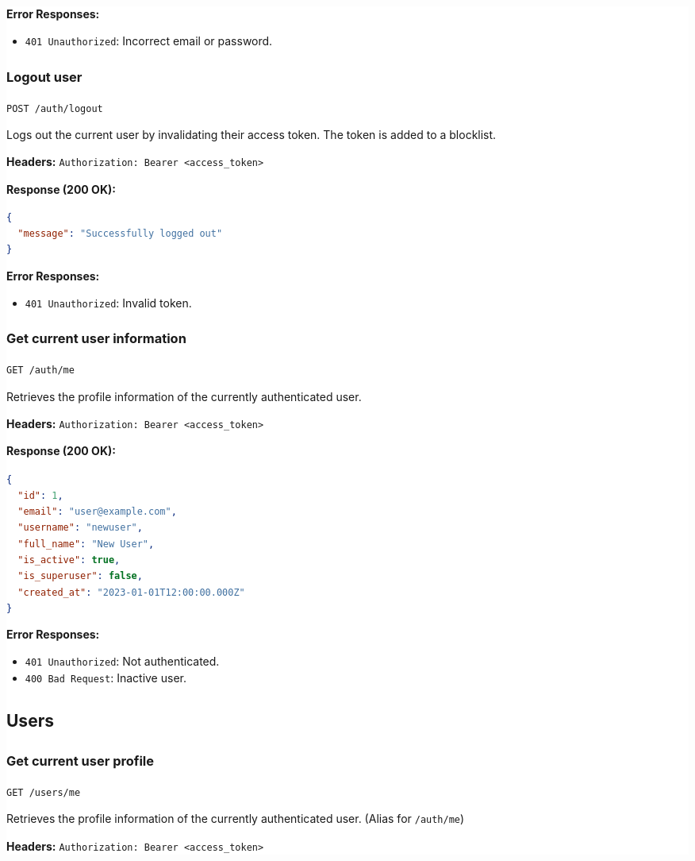 **Error Responses:**
*   `401 Unauthorized`: Incorrect email or password.

### Logout user
`POST /auth/logout`

Logs out the current user by invalidating their access token. The token is added to a blocklist.

**Headers:**
`Authorization: Bearer <access_token>`

**Response (200 OK):**
```json
{
  "message": "Successfully logged out"
}
```

**Error Responses:**
*   `401 Unauthorized`: Invalid token.

### Get current user information
`GET /auth/me`

Retrieves the profile information of the currently authenticated user.

**Headers:**
`Authorization: Bearer <access_token>`

**Response (200 OK):**
```json
{
  "id": 1,
  "email": "user@example.com",
  "username": "newuser",
  "full_name": "New User",
  "is_active": true,
  "is_superuser": false,
  "created_at": "2023-01-01T12:00:00.000Z"
}
```

**Error Responses:**
*   `401 Unauthorized`: Not authenticated.
*   `400 Bad Request`: Inactive user.

## Users

### Get current user profile
`GET /users/me`

Retrieves the profile information of the currently authenticated user. (Alias for `/auth/me`)

**Headers:**
`Authorization: Bearer <access_token>`
